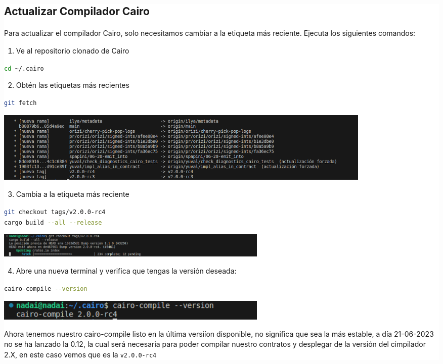 ## Actualizar Compilador Cairo

Para actualizar el compilador Cairo, solo necesitamos cambiar a la etiqueta más reciente. Ejecuta los siguientes comandos:

1. Ve al repositorio clonado de Cairo
```bash
cd ~/.cairo
```

2. Obtén las etiquetas más recientes
```bash
git fetch
```
<div align="left">
<img src="imagenes/image-18.png" width="700">
</div>

3. Cambia a la etiqueta más reciente
```bash
git checkout tags/v2.0.0-rc4
cargo build --all --release
```

<div align="left">
<img src="imagenes/image-19.png" width="500">
</div>

4. Abre una nueva terminal y verifica que tengas la versión deseada:

```bash
cairo-compile --version
```
<div align="left">
<img src="imagenes/image-20.png" width="500">
</div>

Ahora tenemos nuestro cairo-compile listo en la última versiíon disponible, no significa que sea la más estable, a día 21-06-2023 no se ha lanzado la 0.12, la cual será necesaria para poder compilar nuestro contratos y desplegar de la versión del cimpilador 2.X, en este caso vemos que es la `v2.0.0-rc4`
